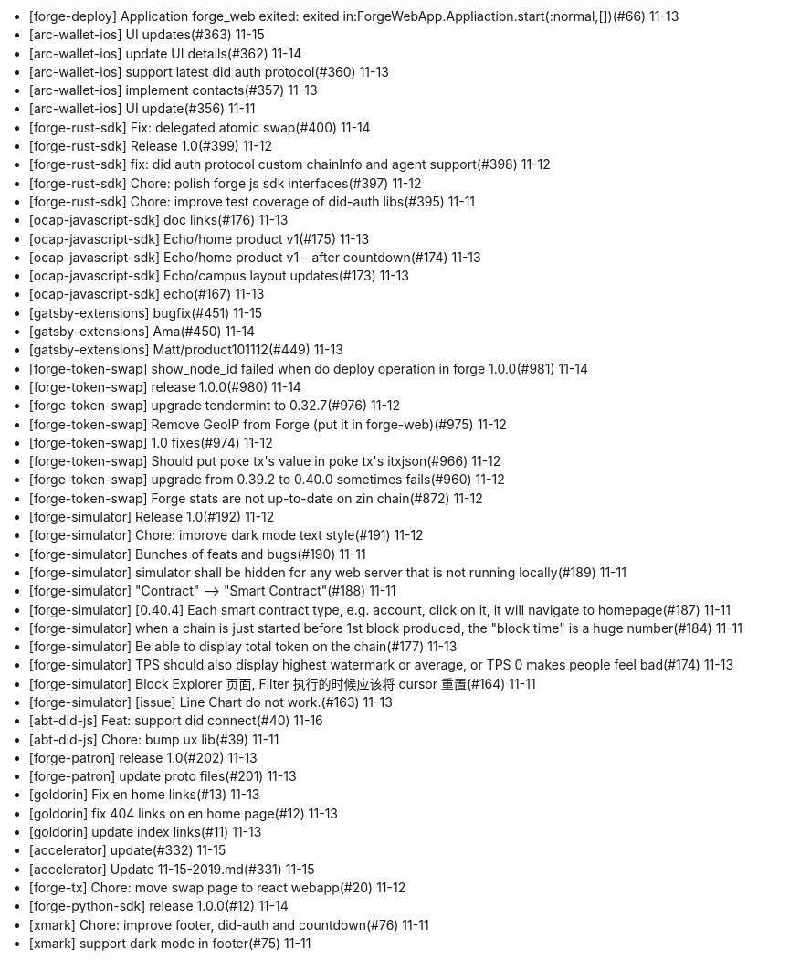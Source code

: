 - [forge-deploy] Application forge_web exited: exited in:ForgeWebApp.Appliaction.start(:normal,[])(#66) 11-13
- [arc-wallet-ios] UI updates(#363) 11-15
- [arc-wallet-ios] update UI details(#362) 11-14
- [arc-wallet-ios] support latest did auth protocol(#360) 11-13
- [arc-wallet-ios] implement contacts(#357) 11-13
- [arc-wallet-ios] UI update(#356) 11-11
- [forge-rust-sdk] Fix: delegated atomic swap(#400) 11-14
- [forge-rust-sdk] Release 1.0(#399) 11-12
- [forge-rust-sdk] fix: did auth protocol custom chainInfo and agent support(#398) 11-12
- [forge-rust-sdk] Chore: polish forge js sdk interfaces(#397) 11-12
- [forge-rust-sdk] Chore: improve test coverage of did-auth libs(#395) 11-11
- [ocap-javascript-sdk] doc links(#176) 11-13
- [ocap-javascript-sdk] Echo/home product v1(#175) 11-13
- [ocap-javascript-sdk] Echo/home product v1 - after countdown(#174) 11-13
- [ocap-javascript-sdk] Echo/campus layout updates(#173) 11-13
- [ocap-javascript-sdk] echo(#167) 11-13
- [gatsby-extensions] bugfix(#451) 11-15
- [gatsby-extensions] Ama(#450) 11-14
- [gatsby-extensions] Matt/product101112(#449) 11-13
- [forge-token-swap] show_node_id failed when do deploy operation in forge 1.0.0(#981) 11-14
- [forge-token-swap] release 1.0.0(#980) 11-14
- [forge-token-swap] upgrade tendermint to 0.32.7(#976) 11-12
- [forge-token-swap] Remove GeoIP from Forge (put it in forge-web)(#975) 11-12
- [forge-token-swap] 1.0 fixes(#974) 11-12
- [forge-token-swap] Should put poke tx's value in poke tx's itxjson(#966) 11-12
- [forge-token-swap] upgrade from 0.39.2 to 0.40.0 sometimes fails(#960) 11-12
- [forge-token-swap] Forge stats are not up-to-date on zin chain(#872) 11-12
- [forge-simulator] Release 1.0(#192) 11-12
- [forge-simulator] Chore: improve dark mode text style(#191) 11-12
- [forge-simulator] Bunches of feats and bugs(#190) 11-11
- [forge-simulator] simulator shall be hidden for any web server that is not running locally(#189) 11-11
- [forge-simulator] "Contract" --> "Smart Contract"(#188) 11-11
- [forge-simulator] [0.40.4] Each smart contract type, e.g. account,  click on it, it will navigate to homepage(#187) 11-11
- [forge-simulator] when a chain is just started before 1st block produced, the "block time" is a huge number(#184) 11-11
- [forge-simulator] Be able to display total token on the chain(#177) 11-13
- [forge-simulator] TPS should also display highest watermark or average, or TPS 0 makes people feel bad(#174) 11-13
- [forge-simulator] Block Explorer 页面, Filter 执行的时候应该将 cursor 重置(#164) 11-11
- [forge-simulator] [issue] Line Chart do not work.(#163) 11-13
- [abt-did-js] Feat: support did connect(#40) 11-16
- [abt-did-js] Chore: bump ux lib(#39) 11-11
- [forge-patron] release 1.0(#202) 11-13
- [forge-patron] update proto files(#201) 11-13
- [goldorin] Fix en home links(#13) 11-13
- [goldorin] fix 404 links on en home page(#12) 11-13
- [goldorin] update index links(#11) 11-13
- [accelerator] update(#332) 11-15
- [accelerator] Update 11-15-2019.md(#331) 11-15
- [forge-tx] Chore: move swap page to react webapp(#20) 11-12
- [forge-python-sdk] release 1.0.0(#12) 11-14
- [xmark] Chore: improve footer, did-auth and countdown(#76) 11-11
- [xmark] support dark mode in footer(#75) 11-11
